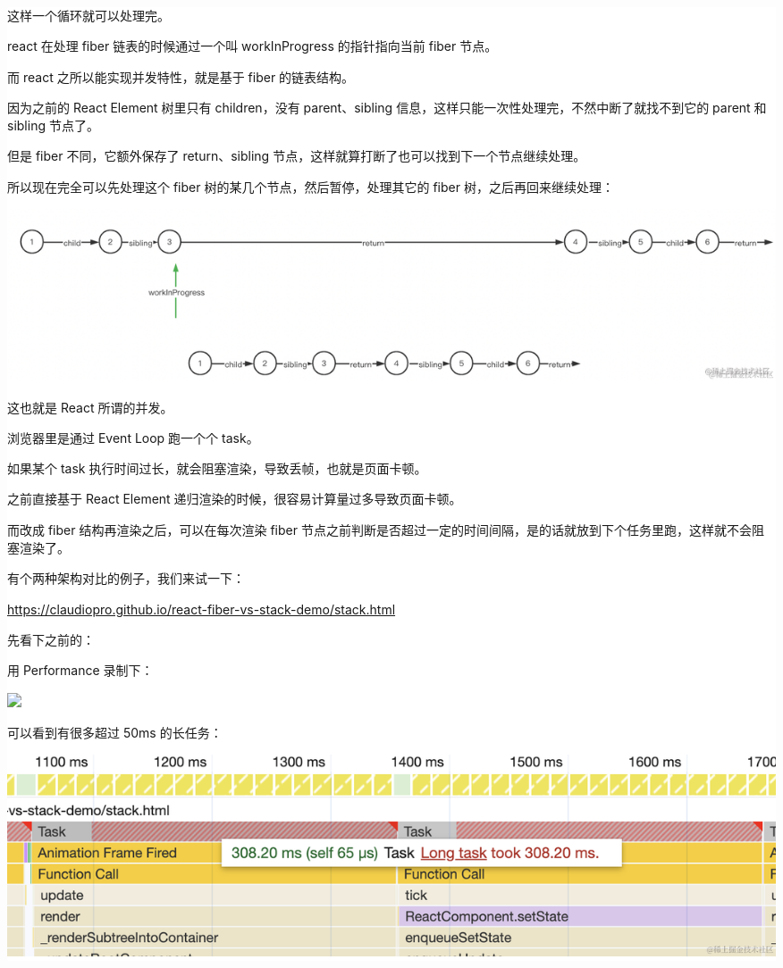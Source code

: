 这样一个循环就可以处理完。

react 在处理 fiber 链表的时候通过一个叫 workInProgress 的指针指向当前 fiber 节点。

而 react 之所以能实现并发特性，就是基于 fiber 的链表结构。

因为之前的 React Element 树里只有 children，没有 parent、sibling 信息，这样只能一次性处理完，不然中断了就找不到它的 parent 和 sibling 节点了。

但是 fiber 不同，它额外保存了 return、sibling 节点，这样就算打断了也可以找到下一个节点继续处理。

所以现在完全可以先处理这个 fiber 树的某几个节点，然后暂停，处理其它的 fiber 树，之后再回来继续处理：

![](./images/7863e0b47ba24d2684d13a4b73cbef8a~tplv-k3u1fbpfcp-jj-mark:0:0:0:0:q75.image.png)

这也就是 React 所谓的并发。

浏览器里是通过 Event Loop 跑一个个 task。

如果某个 task 执行时间过长，就会阻塞渲染，导致丢帧，也就是页面卡顿。

之前直接基于 React Element 递归渲染的时候，很容易计算量过多导致页面卡顿。

而改成 fiber 结构再渲染之后，可以在每次渲染 fiber 节点之前判断是否超过一定的时间间隔，是的话就放到下个任务里跑，这样就不会阻塞渲染了。

有个两种架构对比的例子，我们来试一下：

https://claudiopro.github.io/react-fiber-vs-stack-demo/stack.html

先看下之前的：

用 Performance 录制下：

![](./images/74eda9c57f7c43a08feb98f44d47c7b7~tplv-k3u1fbpfcp-jj-mark:0:0:0:0:q75.image.png)

可以看到有很多超过 50ms 的长任务：

![](./images/899905480bce44de83af763ee54d11b2~tplv-k3u1fbpfcp-jj-mark:0:0:0:0:q75.image.png)
